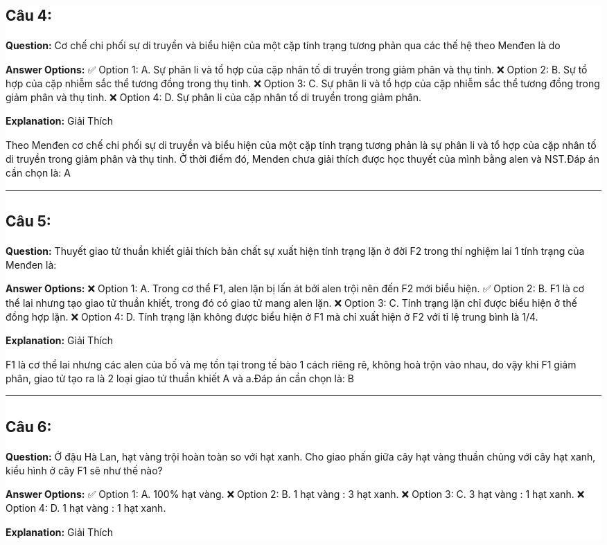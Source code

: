 
## Câu 4:

**Question:** Cơ chế chi phối sự di truyền và biểu hiện của một cặp tính trạng tương phản qua các thế hệ theo Menđen là do

**Answer Options:**
✅ Option 1: A. Sự phân li và tổ hợp của cặp nhân tố di truyền trong giảm phân và thụ tinh.
❌ Option 2: B. Sự tổ hợp của cặp nhiễm sắc thể tương đồng trong thụ tinh.
❌ Option 3: C. Sự phân li và tổ hợp của cặp nhiễm sắc thể tương đồng trong giảm phân và thụ tinh.
❌ Option 4: D. Sự phân li của cặp nhân tố di truyền trong giảm phân.

**Explanation:** Giải Thích


Theo Menđen cơ chế chi phối sự di truyền và biểu hiện của một cặp tính trạng tương phản là sự phân li và tổ hợp của cặp nhân tố di truyền trong giảm phân và thụ tinh. Ở thời điểm đó, Menden chưa giải thích được học thuyết của mình bằng alen và NST.Đáp án cần chọn là: A

---

## Câu 5:

**Question:** Thuyết giao tử thuần khiết giải thích bản chất sự xuất hiện tính trạng lặn ở đời F2 trong thí nghiệm lai 1 tính trạng của Menđen là:

**Answer Options:**
❌ Option 1: A. Trong cơ thể F1, alen lặn bị lấn át bởi alen trội nên đến F2 mới biểu hiện.
✅ Option 2: B. F1 là cơ thể lai nhưng tạo giao tử thuần khiết, trong đó có giao tử mang alen lặn.
❌ Option 3: C. Tính trạng lặn chỉ được biểu hiện ở thế đồng hợp lặn.
❌ Option 4: D. Tính trạng lặn không được biểu hiện ở F1 mà chỉ xuất hiện ở F2 với tỉ lệ trung bình là 1/4.

**Explanation:** Giải Thích


F1 là cơ thể lai nhưng các alen của bố và mẹ tồn tại trong tế bào 1 cách riêng rẽ, không hoà trộn vào nhau, do vậy khi F1 giảm phân, giao tử tạo ra là 2 loại giao tử thuần khiết A và a.Đáp án cần chọn là: B

---

## Câu 6:

**Question:** Ở đậu Hà Lan, hạt vàng trội hoàn toàn so với hạt xanh. Cho giao phấn giữa cây hạt vàng thuần chủng với cây hạt xanh, kiểu hình ở cây F1 sẽ như thế nào?

**Answer Options:**
✅ Option 1: A. 100% hạt vàng.
❌ Option 2: B. 1 hạt vàng : 3 hạt xanh.
❌ Option 3: C. 3 hạt vàng : 1 hạt xanh.
❌ Option 4: D. 1 hạt vàng : 1 hạt xanh.

**Explanation:** Giải Thích

